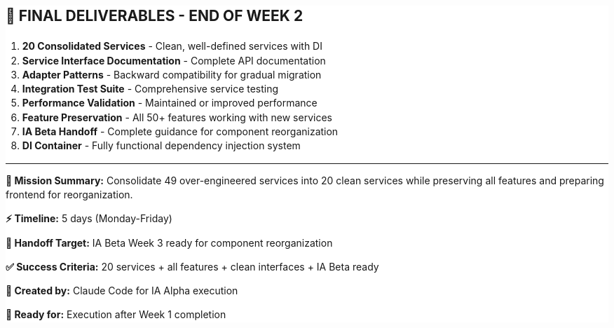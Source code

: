 
## 🎯 **FINAL DELIVERABLES - END OF WEEK 2**

1. **20 Consolidated Services** - Clean, well-defined services with DI
2. **Service Interface Documentation** - Complete API documentation
3. **Adapter Patterns** - Backward compatibility for gradual migration
4. **Integration Test Suite** - Comprehensive service testing
5. **Performance Validation** - Maintained or improved performance
6. **Feature Preservation** - All 50+ features working with new services
7. **IA Beta Handoff** - Complete guidance for component reorganization
8. **DI Container** - Fully functional dependency injection system

---

**🎯 Mission Summary:** Consolidate 49 over-engineered services into 20 clean services while preserving all features and preparing frontend for reorganization.

**⚡ Timeline:** 5 days (Monday-Friday)

**🔄 Handoff Target:** IA Beta Week 3 ready for component reorganization

**✅ Success Criteria:** 20 services + all features + clean interfaces + IA Beta ready

**🤖 Created by:** Claude Code for IA Alpha execution

**📅 Ready for:** Execution after Week 1 completion